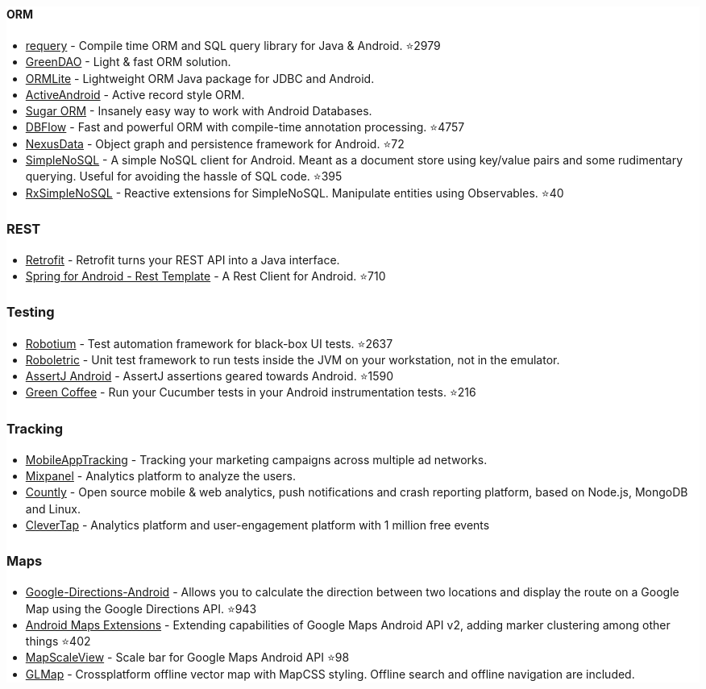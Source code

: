 #### ORM

- [requery](https://github.com/requery/requery) - Compile time ORM and SQL query library for Java & Android. :star:2979
- [GreenDAO](http://greenrobot.org/greendao/) - Light & fast ORM solution.
- [ORMLite](http://ormlite.com/sqlite_java_android_orm.shtml) - Lightweight ORM Java package for JDBC and Android.
- [ActiveAndroid](http://www.activeandroid.com) - Active record style ORM.
- [Sugar ORM](http://satyan.github.io/sugar/) - Insanely easy way to work with Android Databases.
- [DBFlow](https://github.com/agrosner/DBFlow) - Fast and powerful ORM with compile-time annotation processing. :star:4757
- [NexusData](https://github.com/dkharrat/NexusData) - Object graph and persistence framework for Android. :star:72
- [SimpleNoSQL](https://github.com/Jearil/SimpleNoSQL) - A simple NoSQL client for Android. Meant as a document store using key/value pairs and some rudimentary querying. Useful for avoiding the hassle of SQL code. :star:395
- [RxSimpleNoSQL](https://github.com/xmartlabs/RxSimpleNoSQL) - Reactive extensions for SimpleNoSQL. Manipulate entities using Observables. :star:40

### REST

- [Retrofit](https://square.github.io/retrofit/) - Retrofit turns your REST API into a Java interface.
- [Spring for Android - Rest Template](https://github.com/spring-projects/spring-android) - A Rest Client for Android. :star:710

### Testing

- [Robotium](https://github.com/robotiumtech/robotium) - Test automation framework for black-box UI tests. :star:2637
- [Roboletric](http://robolectric.org/) - Unit test framework to run tests inside the JVM on your workstation, not in the emulator.
- [AssertJ Android](https://github.com/square/assertj-android) - AssertJ assertions geared towards Android. :star:1590
- [Green Coffee](https://github.com/mauriciotogneri/green-coffee) - Run your Cucumber tests in your Android instrumentation tests. :star:216

### Tracking

- [MobileAppTracking](https://www.tune.com/) - Tracking your marketing campaigns across multiple ad networks.
- [Mixpanel](https://mixpanel.com/) - Analytics platform to analyze the users.
- [Countly](https://count.ly) - Open source mobile & web analytics, push notifications and crash reporting platform, based on Node.js, MongoDB and Linux.
- [CleverTap](https://clevertap.com) - Analytics platform and user-engagement platform with 1 million free events

### Maps

- [Google-Directions-Android](https://github.com/jd-alexander/Google-Directions-Android) - Allows you to calculate the direction between two locations and display the route on a Google Map using the Google Directions API. :star:943
- [Android Maps Extensions](https://github.com/mg6maciej/android-maps-extensions) - Extending capabilities of Google Maps Android API v2, adding marker clustering among other things :star:402
- [MapScaleView](https://github.com/pengrad/MapScaleView) - Scale bar for Google Maps Android API :star:98
- [GLMap](https://globus.software) - Crossplatform offline vector map with MapCSS styling. Offline search and offline navigation are included.
